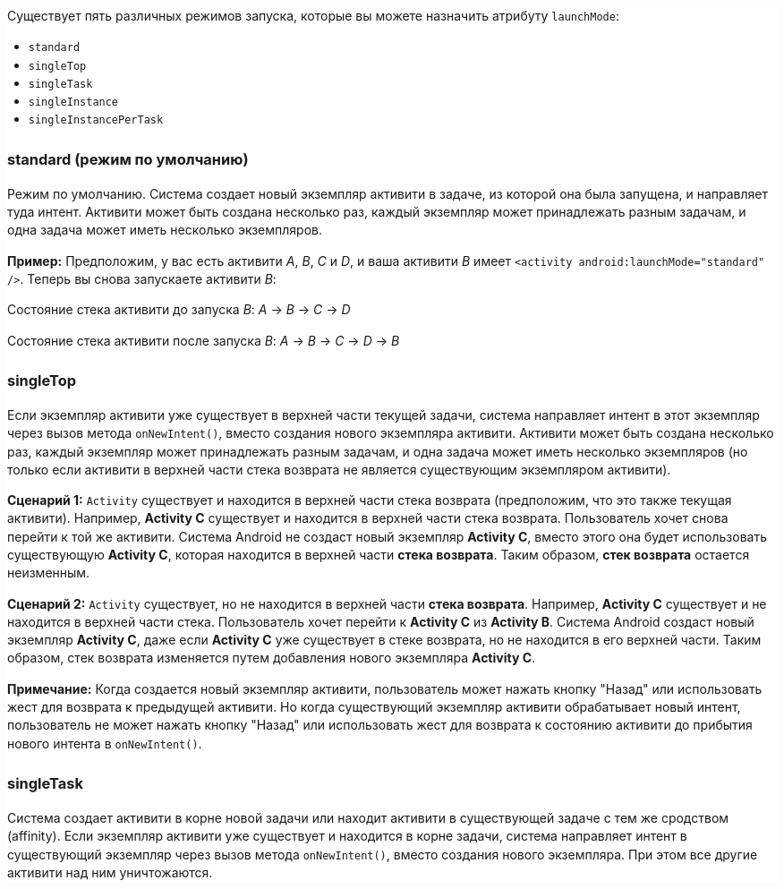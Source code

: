 Существует пять различных режимов запуска, которые вы можете назначить атрибуту `launchMode`:

- `standard`
- `singleTop`
- `singleTask`
- `singleInstance`
- `singleInstancePerTask`

### standard (режим по умолчанию)

Режим по умолчанию. Система создает новый экземпляр активити в задаче, из которой она была запущена, и направляет туда интент. Активити может быть создана несколько раз, каждый экземпляр может принадлежать разным задачам, и одна задача может иметь несколько экземпляров.

**Пример:**
Предположим, у вас есть активити *A*, *B*, *C* и *D*, и ваша активити *B* имеет `<activity android:launchMode="standard" />`. Теперь вы снова запускаете активити *B*:

Состояние стека активити до запуска *B*:
*A* -> *B* -> *C* -> *D*

Состояние стека активити после запуска *B*:
*A* -> *B* -> *C* -> *D* -> *B*

### singleTop

Если экземпляр активити уже существует в верхней части текущей задачи, система направляет интент в этот экземпляр через вызов метода `onNewIntent()`, вместо создания нового экземпляра активити. Активити может быть создана несколько раз, каждый экземпляр может принадлежать разным задачам, и одна задача может иметь несколько экземпляров (но только если активити в верхней части стека возврата не является существующим экземпляром активити).

**Сценарий 1:** `Activity` существует и находится в верхней части стека возврата (предположим, что это также текущая активити). Например, **Activity C** существует и находится в верхней части стека возврата. Пользователь хочет снова перейти к той же активити. Система Android не создаст новый экземпляр **Activity C**, вместо этого она будет использовать существующую **Activity C**, которая находится в верхней части **стека возврата**. Таким образом, **стек возврата** остается неизменным.

**Сценарий 2:** `Activity` существует, но не находится в верхней части **стека возврата**. Например, **Activity C** существует и не находится в верхней части стека. Пользователь хочет перейти к **Activity C** из **Activity B**. Система Android создаст новый экземпляр **Activity C**, даже если **Activity C** уже существует в стеке возврата, но не находится в его верхней части. Таким образом, стек возврата изменяется путем добавления нового экземпляра **Activity C**.

**Примечание:** Когда создается новый экземпляр активити, пользователь может нажать кнопку "Назад" или использовать жест для возврата к предыдущей активити. Но когда существующий экземпляр активити обрабатывает новый интент, пользователь не может нажать кнопку "Назад" или использовать жест для возврата к состоянию активити до прибытия нового интента в `onNewIntent()`.

### singleTask

Система создает активити в корне новой задачи или находит активити в существующей задаче с тем же сродством (affinity). Если экземпляр активити уже существует и находится в корне задачи, система направляет интент в существующий экземпляр через вызов метода `onNewIntent()`, вместо создания нового экземпляра. При этом все другие активити над ним уничтожаются.
